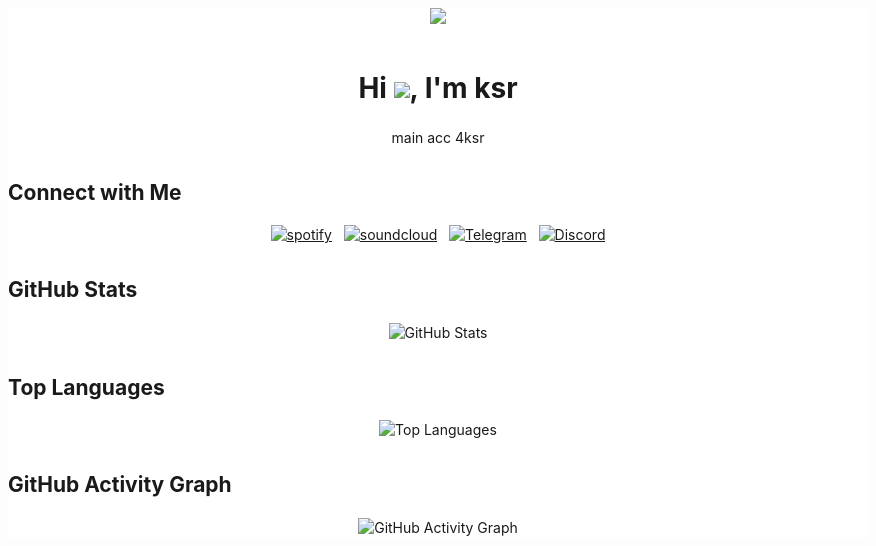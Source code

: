 <p align="center">
  <a href="#"><img width="100%" height="auto" src="https://media.giphy.com/media/DlL5P33u4mUi0azSzi/giphy.gif" height="175px"/></a>
</p>

<h1 align="center">Hi <img src="https://media.giphy.com/media/XmaRBqmJCzFjOsjl2O/giphy.gif" width="24px">, I'm ksr</h1><p  align="center">main acc 4ksr</p>

## Connect with Me
<p align="center">
  <a href="https://open.spotify.com/user/31d72u7kl45enzfmzzjsdygltowq"><img alt="spotify" src="https://img.shields.io/badge/-Spotify-1DB954?style=for-the-badge&logo=Spotify&logoColor=white"/></a>&nbsp;&nbsp;
  <a href="https://soundcloud.com/4ksr"><img alt="soundcloud" src="https://img.shields.io/badge/-SoundCloud-FF3300?style=for-the-badge&logo=SoundCloud&logoColor=white"/></a>&nbsp;&nbsp;
  <a href="https://t.me/ksr1337"><img alt="Telegram" src="https://img.shields.io/badge/-Telegram-0088cc?style=for-the-badge&logo=Telegram&logoColor=white"/></a>&nbsp;&nbsp;
  <a href="https://discord.gg/9YV8BHj4Jq"><img alt="Discord" src="https://img.shields.io/badge/-Discord-7289DA?style=for-the-badge&logo=Discord&logoColor=white"/></a>
</p>

## GitHub Stats
<p align="center">
  <img src="https://github-readme-stats.vercel.app/api?username=4ksr&show_icons=true&title_color=ffffff&icon_color=ffffff&text_color=FFFFFF&bg_color=000000" alt="GitHub Stats"/>
</p>

## Top Languages
<p align="center">
  <img src="https://github-readme-stats.vercel.app/api/top-langs/?username=4ksr&layout=compact&title_color=ffffff&icon_color=ffffff&text_color=FFFFFF&bg_color=000000" alt="Top Languages"/>
</p>

## GitHub Activity Graph
<p align="center">
  <img src="https://github-readme-activity-graph.vercel.app/graph?username=4ksr&theme=high-contrast" alt="GitHub Activity Graph"/>
</p>
